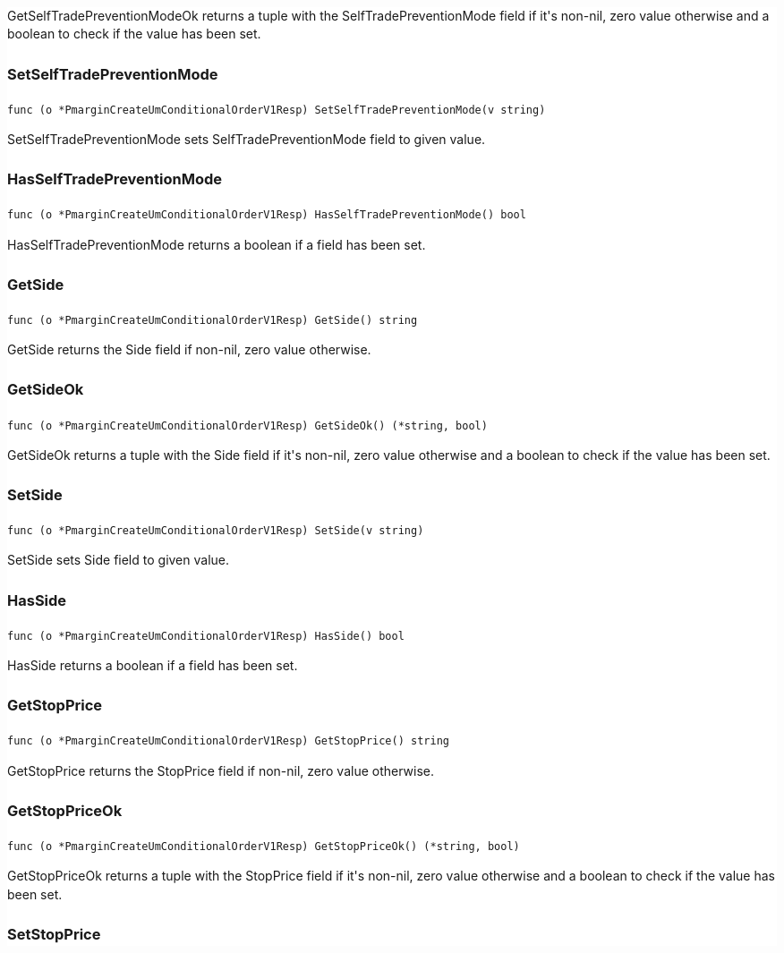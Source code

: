 GetSelfTradePreventionModeOk returns a tuple with the SelfTradePreventionMode field if it's non-nil, zero value otherwise
and a boolean to check if the value has been set.

### SetSelfTradePreventionMode

`func (o *PmarginCreateUmConditionalOrderV1Resp) SetSelfTradePreventionMode(v string)`

SetSelfTradePreventionMode sets SelfTradePreventionMode field to given value.

### HasSelfTradePreventionMode

`func (o *PmarginCreateUmConditionalOrderV1Resp) HasSelfTradePreventionMode() bool`

HasSelfTradePreventionMode returns a boolean if a field has been set.

### GetSide

`func (o *PmarginCreateUmConditionalOrderV1Resp) GetSide() string`

GetSide returns the Side field if non-nil, zero value otherwise.

### GetSideOk

`func (o *PmarginCreateUmConditionalOrderV1Resp) GetSideOk() (*string, bool)`

GetSideOk returns a tuple with the Side field if it's non-nil, zero value otherwise
and a boolean to check if the value has been set.

### SetSide

`func (o *PmarginCreateUmConditionalOrderV1Resp) SetSide(v string)`

SetSide sets Side field to given value.

### HasSide

`func (o *PmarginCreateUmConditionalOrderV1Resp) HasSide() bool`

HasSide returns a boolean if a field has been set.

### GetStopPrice

`func (o *PmarginCreateUmConditionalOrderV1Resp) GetStopPrice() string`

GetStopPrice returns the StopPrice field if non-nil, zero value otherwise.

### GetStopPriceOk

`func (o *PmarginCreateUmConditionalOrderV1Resp) GetStopPriceOk() (*string, bool)`

GetStopPriceOk returns a tuple with the StopPrice field if it's non-nil, zero value otherwise
and a boolean to check if the value has been set.

### SetStopPrice
